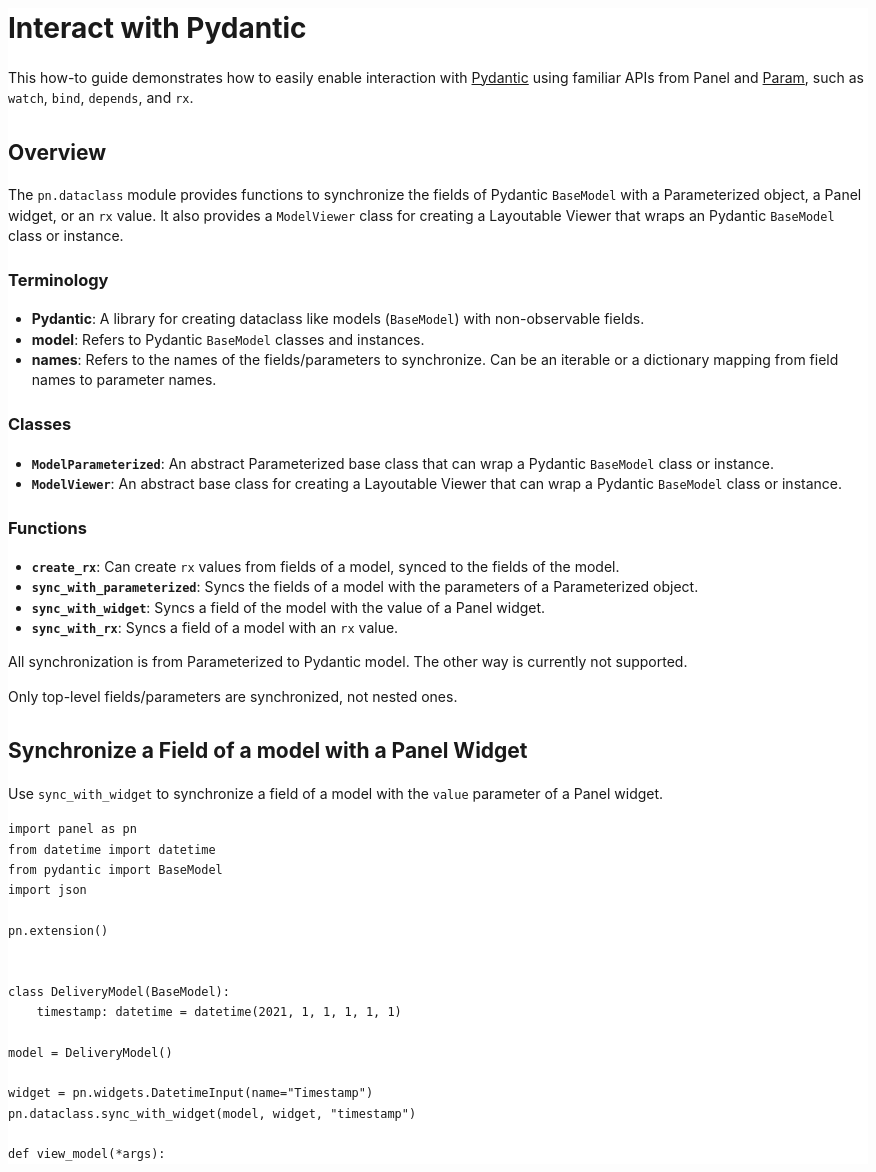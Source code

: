 # Interact with Pydantic

This how-to guide demonstrates how to easily enable interaction with [Pydantic](https://docs.pydantic.dev/latest/) using familiar APIs from Panel and [Param](https://param.holoviz.org/), such as `watch`, `bind`, `depends`, and `rx`.

## Overview

The `pn.dataclass` module provides functions to synchronize the fields of Pydantic `BaseModel` with a Parameterized object, a Panel widget, or an `rx` value. It also provides a `ModelViewer` class for creating a Layoutable Viewer that wraps an Pydantic `BaseModel` class or instance.

### Terminology

- **Pydantic**: A library for creating dataclass like models (`BaseModel`) with non-observable fields.
- **model**: Refers to Pydantic `BaseModel` classes and instances.
- **names**: Refers to the names of the fields/parameters to synchronize. Can be an iterable or a dictionary mapping from field names to parameter names.

### Classes

- **`ModelParameterized`**: An abstract Parameterized base class that can wrap a Pydantic `BaseModel` class or instance.
- **`ModelViewer`**: An abstract base class for creating a Layoutable Viewer that can wrap a Pydantic `BaseModel` class or instance.

### Functions

- **`create_rx`**: Can create `rx` values from fields of a model, synced to the fields of the model.
- **`sync_with_parameterized`**: Syncs the fields of a model with the parameters of a Parameterized object.
- **`sync_with_widget`**: Syncs a field of the model with the value of a Panel widget.
- **`sync_with_rx`**: Syncs a field of a model with an `rx` value.

All synchronization is from Parameterized to Pydantic model. The other way is currently not supported.

Only top-level fields/parameters are synchronized, not nested ones.

## Synchronize a Field of a model with a Panel Widget

Use `sync_with_widget` to synchronize a field of a model with the `value` parameter of a Panel widget.

```{pyodide}
import panel as pn
from datetime import datetime
from pydantic import BaseModel
import json

pn.extension()


class DeliveryModel(BaseModel):
    timestamp: datetime = datetime(2021, 1, 1, 1, 1, 1)

model = DeliveryModel()

widget = pn.widgets.DatetimeInput(name="Timestamp")
pn.dataclass.sync_with_widget(model, widget, "timestamp")

def view_model(*args):
```